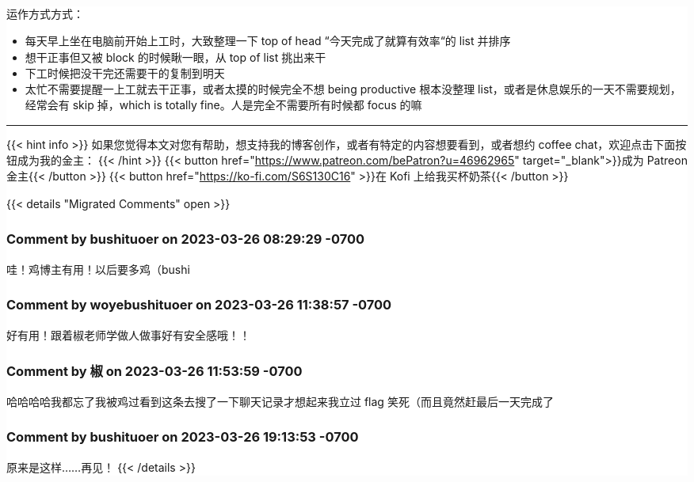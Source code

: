 运作方式方式：

  * 每天早上坐在电脑前开始上工时，大致整理一下 top of head “今天完成了就算有效率“的 list 并排序
  * 想干正事但又被 block 的时候瞅一眼，从 top of list 挑出来干
  * 下工时候把没干完还需要干的复制到明天
  * 太忙不需要提醒一上工就去干正事，或者太摸的时候完全不想 being productive 根本没整理 list，或者是休息娱乐的一天不需要规划，经常会有 skip 掉，which is totally fine。人是完全不需要所有时候都 focus 的嘛

---
{{< hint info >}}
如果您觉得本文对您有帮助，想支持我的博客创作，或者有特定的内容想要看到，或者想约 coffee chat，欢迎点击下面按钮成为我的金主：
{{< /hint >}}
{{< button href="https://www.patreon.com/bePatron?u=46962965" target="_blank">}}成为 Patreon 金主{{< /button >}}
{{< button href="https://ko-fi.com/S6S130C16" >}}在 Kofi 上给我买杯奶茶{{< /button >}}

{{< details "Migrated Comments" open >}}
### Comment by bushituoer on 2023-03-26 08:29:29 -0700
哇！鸡博主有用！以后要多鸡（bushi

### Comment by woyebushituoer on 2023-03-26 11:38:57 -0700
好有用！跟着椒老师学做人做事好有安全感哦！！

### Comment by 椒 on 2023-03-26 11:53:59 -0700
哈哈哈哈我都忘了我被鸡过看到这条去搜了一下聊天记录才想起来我立过 flag 笑死（而且竟然赶最后一天完成了

### Comment by bushituoer on 2023-03-26 19:13:53 -0700
原来是这样……再见！
{{< /details >}}